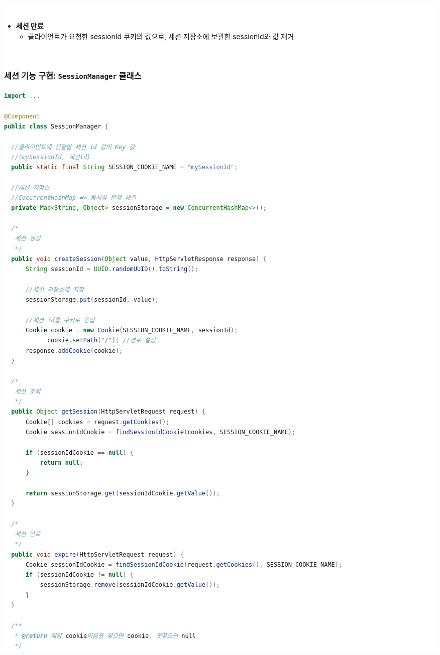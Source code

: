 <br/>

- **세션 만료**
    - 클라이언트가 요청한 sessionId 쿠키의 값으로, 세션 저장소에 보관한 sessionId와 값 제거

<br/>

### 세션 기능 구현: `SessionManager` 클래스

```java
import ...

@Component
public class SessionManager {

  //클라이언트에 전달할 세션 id 값의 Key 값
  //(mySessionId, 세선id)
  public static final String SESSION_COOKIE_NAME = "mySessionId";

  //세션 저장소
  //CocurrentHashMap => 동시성 문제 해결
  private Map<String, Object> sessionStorage = new ConcurrentHashMap<>();

  /*
   세션 생성
   */
  public void createSession(Object value, HttpServletResponse response) {
      String sessionId = UUID.randomUUID().toString();

      //세션 저장소에 저장
      sessionStorage.put(sessionId, value);

      //세션 id를 쿠키로 응답
      Cookie cookie = new Cookie(SESSION_COOKIE_NAME, sessionId);
			cookie.setPath("/"); //경로 설정
      response.addCookie(cookie);
  }

  /*
   세션 조회
   */
  public Object getSession(HttpServletRequest request) {
      Cookie[] cookies = request.getCookies();
      Cookie sessionIdCookie = findSessionIdCookie(cookies, SESSION_COOKIE_NAME);

      if (sessionIdCookie == null) {
          return null;
      }

      return sessionStorage.get(sessionIdCookie.getValue());
  }

  /*
   세션 만료
   */
  public void expire(HttpServletRequest request) {
      Cookie sessionIdCookie = findSessionIdCookie(request.getCookies(), SESSION_COOKIE_NAME);
      if (sessionIdCookie != null) {
          sessionStorage.remove(sessionIdCookie.getValue());
      }
  }

  /**
   * @return 해당 cookie이름을 찾으면 cookie, 못찾으면 null
   */
```